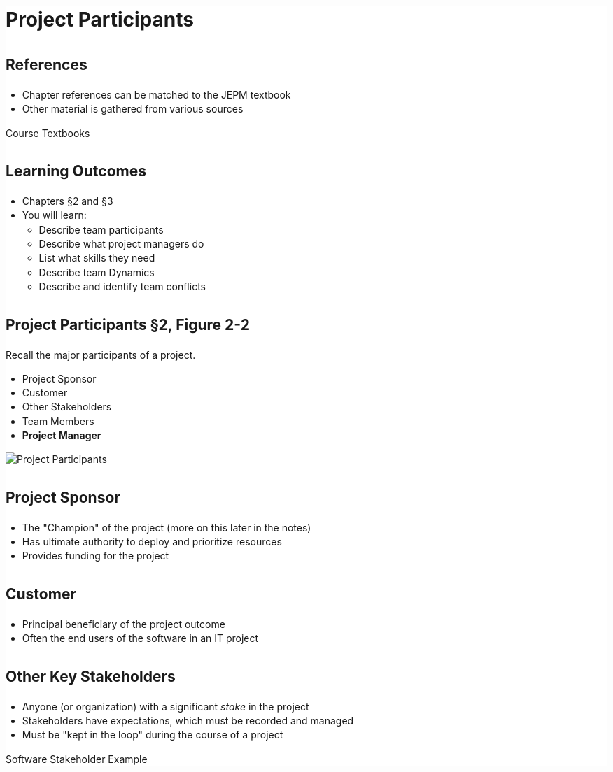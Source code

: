 # Project Participants #

## References

- Chapter references can be matched to the JEPM textbook
- Other material is gathered from various sources

[Course Textbooks](textbooks.md)

## Learning Outcomes ##

- Chapters &sect;2 and &sect;3
- You will learn:
	- Describe team participants
	- Describe what project managers do 
	- List what skills they need 
	- Describe team Dynamics
	- Describe and identify team conflicts
 
## Project Participants &sect;2, Figure 2-2 ##

Recall the major participants of a project.

- Project Sponsor
- Customer
- Other Stakeholders
- Team Members
- __Project Manager__

![Project Participants][participants]

## Project Sponsor ##

- The "Champion" of the project (more on this later in the notes)
- Has ultimate authority to deploy and prioritize resources
- Provides funding for the project

## Customer ##

- Principal beneficiary of the project outcome
- Often the end users of the software in an IT project

## Other Key Stakeholders ##

- Anyone (or organization) with a significant _stake_ in the project
- Stakeholders have expectations, which must be recorded and managed
- Must be "kept in the loop" during the course of a project  

[Software Stakeholder Example][stakeholders]


[participants]: https://dl.dropboxusercontent.com/u/698657/oosa-wiki/uploads/images/project-participants.png
[stakeholders]: https://s3-us-west-2.amazonaws.com/oosa-wiki/uploads/pdf/stakeholders.pdf
